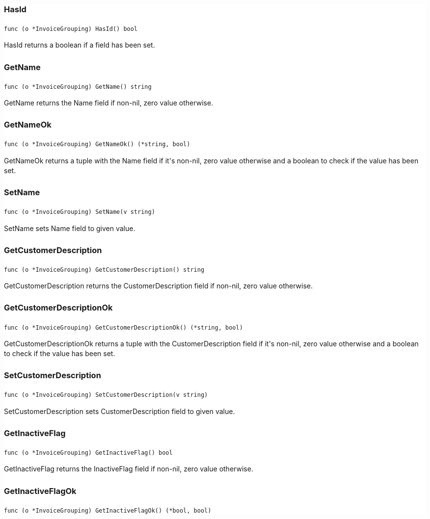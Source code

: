 ### HasId

`func (o *InvoiceGrouping) HasId() bool`

HasId returns a boolean if a field has been set.

### GetName

`func (o *InvoiceGrouping) GetName() string`

GetName returns the Name field if non-nil, zero value otherwise.

### GetNameOk

`func (o *InvoiceGrouping) GetNameOk() (*string, bool)`

GetNameOk returns a tuple with the Name field if it's non-nil, zero value otherwise
and a boolean to check if the value has been set.

### SetName

`func (o *InvoiceGrouping) SetName(v string)`

SetName sets Name field to given value.


### GetCustomerDescription

`func (o *InvoiceGrouping) GetCustomerDescription() string`

GetCustomerDescription returns the CustomerDescription field if non-nil, zero value otherwise.

### GetCustomerDescriptionOk

`func (o *InvoiceGrouping) GetCustomerDescriptionOk() (*string, bool)`

GetCustomerDescriptionOk returns a tuple with the CustomerDescription field if it's non-nil, zero value otherwise
and a boolean to check if the value has been set.

### SetCustomerDescription

`func (o *InvoiceGrouping) SetCustomerDescription(v string)`

SetCustomerDescription sets CustomerDescription field to given value.


### GetInactiveFlag

`func (o *InvoiceGrouping) GetInactiveFlag() bool`

GetInactiveFlag returns the InactiveFlag field if non-nil, zero value otherwise.

### GetInactiveFlagOk

`func (o *InvoiceGrouping) GetInactiveFlagOk() (*bool, bool)`
